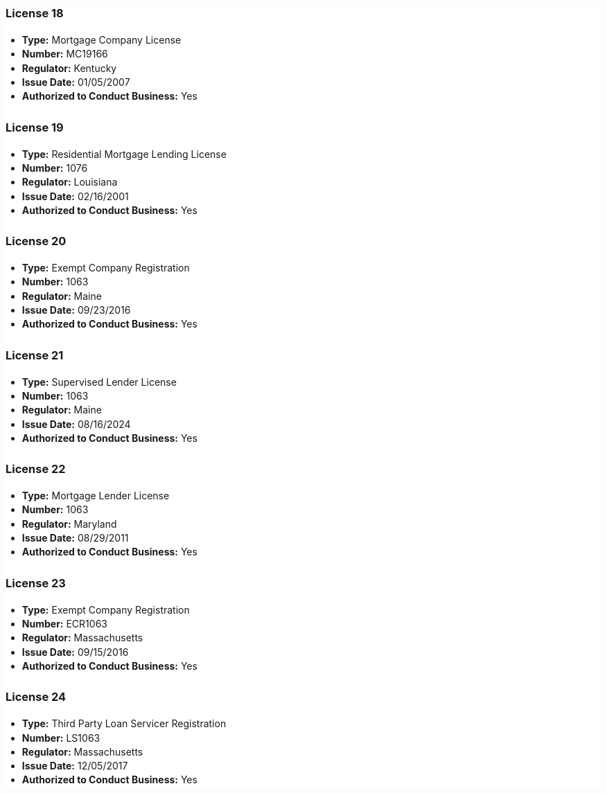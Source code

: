 ### License 18
- **Type:** Mortgage Company License
- **Number:** MC19166
- **Regulator:** Kentucky
- **Issue Date:** 01/05/2007
- **Authorized to Conduct Business:** Yes

### License 19
- **Type:** Residential Mortgage Lending License
- **Number:** 1076
- **Regulator:** Louisiana
- **Issue Date:** 02/16/2001
- **Authorized to Conduct Business:** Yes

### License 20
- **Type:** Exempt Company Registration
- **Number:** 1063
- **Regulator:** Maine
- **Issue Date:** 09/23/2016
- **Authorized to Conduct Business:** Yes

### License 21
- **Type:** Supervised Lender License
- **Number:** 1063
- **Regulator:** Maine
- **Issue Date:** 08/16/2024
- **Authorized to Conduct Business:** Yes

### License 22
- **Type:** Mortgage Lender License
- **Number:** 1063
- **Regulator:** Maryland
- **Issue Date:** 08/29/2011
- **Authorized to Conduct Business:** Yes

### License 23
- **Type:** Exempt Company Registration
- **Number:** ECR1063
- **Regulator:** Massachusetts
- **Issue Date:** 09/15/2016
- **Authorized to Conduct Business:** Yes

### License 24
- **Type:** Third Party Loan Servicer Registration
- **Number:** LS1063
- **Regulator:** Massachusetts
- **Issue Date:** 12/05/2017
- **Authorized to Conduct Business:** Yes
